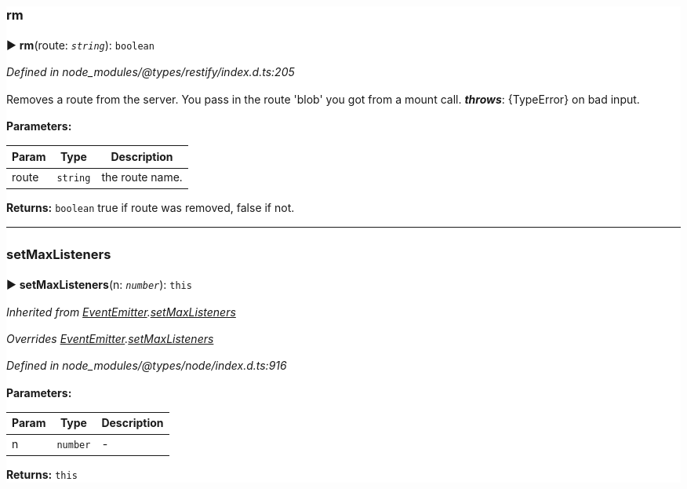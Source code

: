 ###  rm

► **rm**(route: *`string`*): `boolean`



*Defined in node_modules/@types/restify/index.d.ts:205*



Removes a route from the server. You pass in the route 'blob' you got from a mount call.
*__throws__*: {TypeError} on bad input.



**Parameters:**

| Param | Type | Description |
| ------ | ------ | ------ |
| route | `string`   |  the route name. |





**Returns:** `boolean`
true if route was removed, false if not.






___

<a id="setmaxlisteners"></a>

###  setMaxListeners

► **setMaxListeners**(n: *`number`*): `this`



*Inherited from [EventEmitter](../classes/_node_modules__types_node_index_d_._events_.internal.eventemitter.md).[setMaxListeners](../classes/_node_modules__types_node_index_d_._events_.internal.eventemitter.md#setmaxlisteners)*

*Overrides [EventEmitter](../classes/_node_modules__types_node_index_d_.nodejs.eventemitter.md).[setMaxListeners](../classes/_node_modules__types_node_index_d_.nodejs.eventemitter.md#setmaxlisteners)*

*Defined in node_modules/@types/node/index.d.ts:916*



**Parameters:**

| Param | Type | Description |
| ------ | ------ | ------ |
| n | `number`   |  - |





**Returns:** `this`
